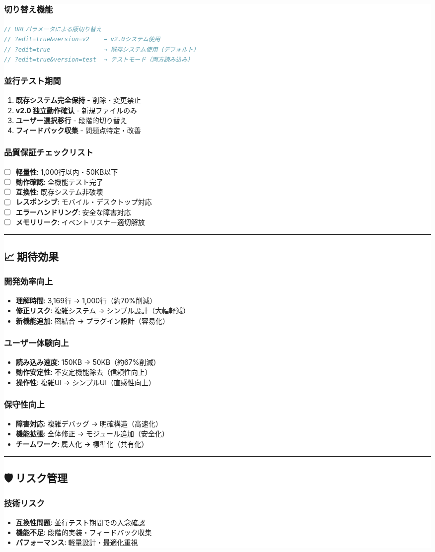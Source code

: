 ### 切り替え機能
```javascript
// URLパラメータによる版切り替え
// ?edit=true&version=v2    → v2.0システム使用
// ?edit=true               → 既存システム使用（デフォルト）
// ?edit=true&version=test  → テストモード（両方読み込み）
```

### 並行テスト期間
1. **既存システム完全保持** - 削除・変更禁止
2. **v2.0 独立動作確认** - 新規ファイルのみ
3. **ユーザー選択移行** - 段階的切り替え
4. **フィードバック収集** - 問題点特定・改善

### 品質保証チェックリスト
- [ ] **軽量性**: 1,000行以内・50KB以下
- [ ] **動作確認**: 全機能テスト完了
- [ ] **互換性**: 既存システム非破壊
- [ ] **レスポンシブ**: モバイル・デスクトップ対応
- [ ] **エラーハンドリング**: 安全な障害対応
- [ ] **メモリリーク**: イベントリスナー適切解放

---

## 📈 期待効果

### 開発効率向上
- **理解時間**: 3,169行 → 1,000行（約70%削減）
- **修正リスク**: 複雑システム → シンプル設計（大幅軽減）
- **新機能追加**: 密結合 → プラグイン設計（容易化）

### ユーザー体験向上
- **読み込み速度**: 150KB → 50KB（約67%削減）
- **動作安定性**: 不安定機能除去（信頼性向上）
- **操作性**: 複雑UI → シンプルUI（直感性向上）

### 保守性向上
- **障害対応**: 複雑デバッグ → 明確構造（高速化）
- **機能拡張**: 全体修正 → モジュール追加（安全化）
- **チームワーク**: 属人化 → 標準化（共有化）

---

## 🛡️ リスク管理

### 技術リスク
- **互換性問題**: 並行テスト期間での入念確認
- **機能不足**: 段階的実装・フィードバック収集
- **パフォーマンス**: 軽量設計・最適化重視
